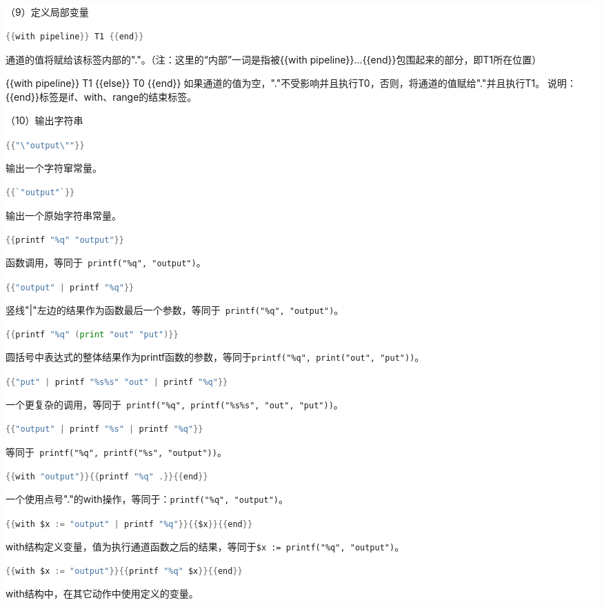 （9）定义局部变量
```go
{{with pipeline}} T1 {{end}}
```
通道的值将赋给该标签内部的"."。（注：这里的“内部”一词是指被{{with pipeline}}...{{end}}包围起来的部分，即T1所在位置）

{{with pipeline}} T1 {{else}} T0 {{end}}
如果通道的值为空，"."不受影响并且执行T0，否则，将通道的值赋给"."并且执行T1。
说明：{{end}}标签是if、with、range的结束标签。

（10）输出字符串
```go
{{"\"output\""}}
```
输出一个字符窜常量。


```go
{{`"output"`}}
```
输出一个原始字符串常量。


```go
{{printf "%q" "output"}}
```
函数调用，等同于``` printf("%q", "output")```。
 
```go
{{"output" | printf "%q"}}
```
竖线"|"左边的结果作为函数最后一个参数，等同于``` printf("%q", "output")```。
 
```go
{{printf "%q" (print "out" "put")}}
```
圆括号中表达式的整体结果作为printf函数的参数，等同于```printf("%q", print("out", "put"))```。
 
```go
{{"put" | printf "%s%s" "out" | printf "%q"}}
```
一个更复杂的调用，等同于``` printf("%q", printf("%s%s", "out", "put"))```。
 
```go
{{"output" | printf "%s" | printf "%q"}}
```
等同于``` printf("%q", printf("%s", "output"))```。
 
```go
{{with "output"}}{{printf "%q" .}}{{end}}
```
一个使用点号"."的with操作，等同于：``` printf("%q", "output") ```。
 
```go
{{with $x := "output" | printf "%q"}}{{$x}}{{end}}
```
with结构定义变量，值为执行通道函数之后的结果，等同于``` $x := printf("%q", "output") ```。
 
```go
{{with $x := "output"}}{{printf "%q" $x}}{{end}}
```
with结构中，在其它动作中使用定义的变量。
 